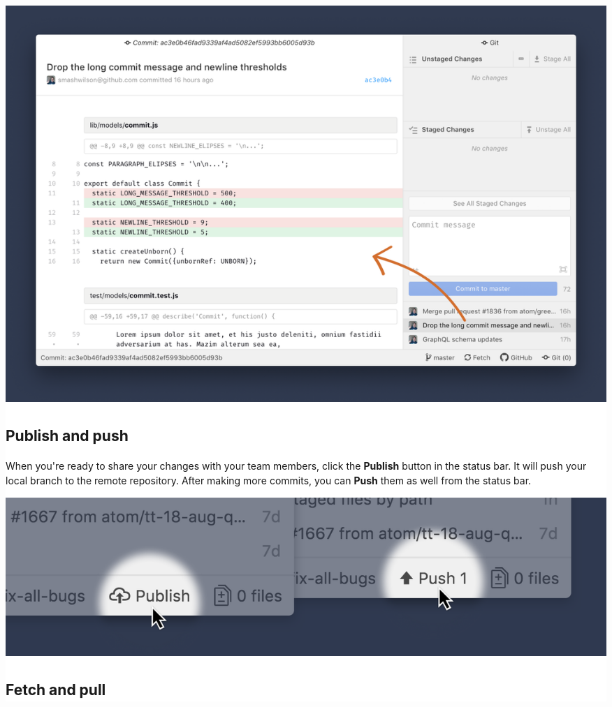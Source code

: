 ![View commit detai](/img/atom/github-commit-detail.png "View commit detai")

## Publish and push

When you're ready to share your changes with your team members, click the **Publish** button in the status bar. It will push your local branch to the remote repository. After making more commits, you can **Push** them as well from the status bar.

![Publish and push commits](/img/atom/github-publish-push.png "Publish and push commits")

## Fetch and pull

